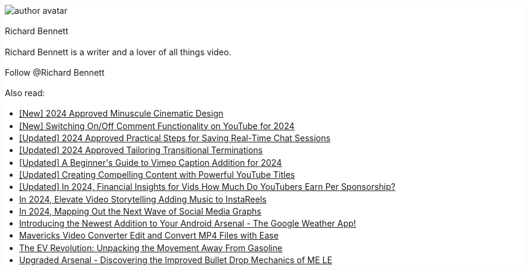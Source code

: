 ![author avatar](https://images.wondershare.com/filmora/article-images/richard-bennett.jpg)

Richard Bennett

Richard Bennett is a writer and a lover of all things video.

Follow @Richard Bennett

<ins class="adsbygoogle"
     style="display:block"
     data-ad-format="autorelaxed"
     data-ad-client="ca-pub-7571918770474297"
     data-ad-slot="1223367746"></ins>

<ins class="adsbygoogle"
     style="display:block"
     data-ad-client="ca-pub-7571918770474297"
     data-ad-slot="8358498916"
     data-ad-format="auto"
     data-full-width-responsive="true"></ins>

<span class="atpl-alsoreadstyle">Also read:</span>
<div><ul>
<li><a href="https://fox-info.techidaily.com/new-2024-approved-minuscule-cinematic-design/"><u>[New] 2024 Approved Minuscule Cinematic Design</u></a></li>
<li><a href="https://youtube-zero.techidaily.com/witching-onoff-comment-functionality-on-youtube-for-2024/"><u>[New] Switching On/Off Comment Functionality on YouTube for 2024</u></a></li>
<li><a href="https://screen-capture.techidaily.com/updated-2024-approved-practical-steps-for-saving-real-time-chat-sessions/"><u>[Updated] 2024 Approved Practical Steps for Saving Real-Time Chat Sessions</u></a></li>
<li><a href="https://youtube-zero.techidaily.com/ed-2024-approved-tailoring-transitional-terminations/"><u>[Updated] 2024 Approved Tailoring Transitional Terminations</u></a></li>
<li><a href="https://vimeo-videos.techidaily.com/updated-a-beginners-guide-to-vimeo-caption-addition-for-2024/"><u>[Updated] A Beginner's Guide to Vimeo Caption Addition for 2024</u></a></li>
<li><a href="https://youtube-zero.techidaily.com/ed-creating-compelling-content-with-powerful-youtube-titles/"><u>[Updated] Creating Compelling Content with Powerful YouTube Titles</u></a></li>
<li><a href="https://youtube-zero.techidaily.com/ed-in-2024-financial-insights-for-vids-how-much-do-youtubers-earn-per-sponsorship/"><u>[Updated] In 2024, Financial Insights for Vids How Much Do YouTubers Earn Per Sponsorship?</u></a></li>
<li><a href="https://instagram-clips.techidaily.com/in-2024-elevate-video-storytelling-adding-music-to-instareels/"><u>In 2024, Elevate Video Storytelling Adding Music to InstaReels</u></a></li>
<li><a href="https://youtube-zero.techidaily.com/24-mapping-out-the-next-wave-of-social-media-graphs/"><u>In 2024, Mapping Out the Next Wave of Social Media Graphs</u></a></li>
<li><a href="https://tech-renaissance.techidaily.com/introducing-the-newest-addition-to-your-android-arsenal-the-google-weather-app/"><u>Introducing the Newest Addition to Your Android Arsenal - The Google Weather App!</u></a></li>
<li><a href="https://ai-vdieo-software.techidaily.com/mavericks-video-converter-edit-and-convert-mp4-files-with-ease/"><u>Mavericks Video Converter Edit and Convert MP4 Files with Ease</u></a></li>
<li><a href="https://techtrends.techidaily.com/the-ev-revolution-unpacking-the-movement-away-from-gasoline/"><u>The EV Revolution: Unpacking the Movement Away From Gasoline</u></a></li>
<li><a href="https://win-able.techidaily.com/upgraded-arsenal-discovering-the-improved-bullet-drop-mechanics-of-me-le/"><u>Upgraded Arsenal - Discovering the Improved Bullet Drop Mechanics of ME LE</u></a></li>
</ul></div>

